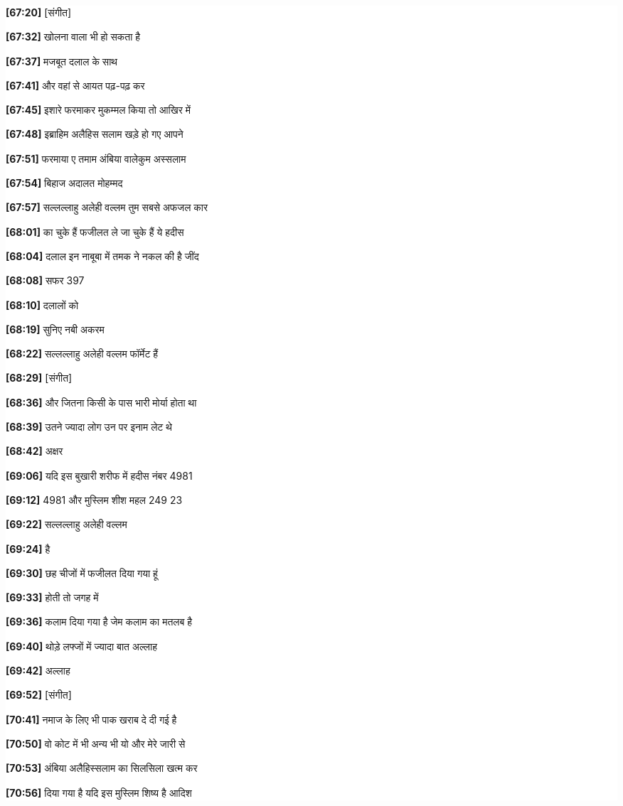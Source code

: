 **[67:20]** [संगीत]

**[67:32]** खोलना वाला भी हो सकता है

**[67:37]** मजबूत दलाल के साथ

**[67:41]** और वहां से आयत पढ़-पढ़ कर

**[67:45]** इशारे फरमाकर मुकम्मल किया तो आखिर में

**[67:48]** इब्राहिम अलैहिस सलाम खड़े हो गए आपने

**[67:51]** फरमाया ए तमाम अंबिया वालेकुम अस्सलाम

**[67:54]** बिहाज अदालत मोहम्मद

**[67:57]** सल्लल्लाहु अलेही वल्लम तुम सबसे अफजल कार

**[68:01]** का चुके हैं फजीलत ले जा चुके हैं ये हदीस

**[68:04]** दलाल इन नाबूबा में तमक ने नकल की है जींद

**[68:08]** सफर 397

**[68:10]** दलालों को

**[68:19]** सुनिए नबी अकरम

**[68:22]** सल्लल्लाहु अलेही वल्लम फॉर्मेट हैं

**[68:29]** [संगीत]

**[68:36]** और जितना किसी के पास भारी मोर्या होता था

**[68:39]** उतने ज्यादा लोग उन पर इनाम लेट थे

**[68:42]** अक्षर

**[69:06]** यदि इस बुखारी शरीफ में हदीस नंबर 4981

**[69:12]** 4981 और मुस्लिम शीश महल 249 23

**[69:22]** सल्लल्लाहु अलेही वल्लम

**[69:24]** है

**[69:30]** छह चीजों में फजीलत दिया गया हूं

**[69:33]** होती तो जगह में

**[69:36]** कलाम दिया गया है जेम कलाम का मतलब है

**[69:40]** थोड़े लफ्जों में ज्यादा बात अल्लाह

**[69:42]** अल्लाह

**[69:52]** [संगीत]

**[70:41]** नमाज के लिए भी पाक खराब दे दी गई है

**[70:50]** वो कोट में भी अन्य भी यो और मेरे जारी से

**[70:53]** अंबिया अलैहिस्सलाम का सिलसिला खत्म कर

**[70:56]** दिया गया है यदि इस मुस्लिम शिष्य है आदिश
